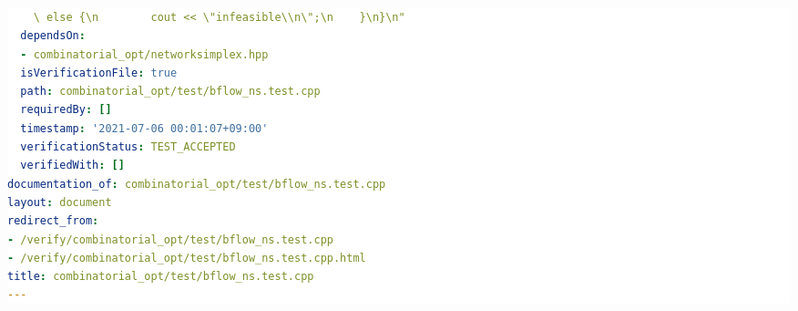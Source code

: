 ```yaml
    \ else {\n        cout << \"infeasible\\n\";\n    }\n}\n"
  dependsOn:
  - combinatorial_opt/networksimplex.hpp
  isVerificationFile: true
  path: combinatorial_opt/test/bflow_ns.test.cpp
  requiredBy: []
  timestamp: '2021-07-06 00:01:07+09:00'
  verificationStatus: TEST_ACCEPTED
  verifiedWith: []
documentation_of: combinatorial_opt/test/bflow_ns.test.cpp
layout: document
redirect_from:
- /verify/combinatorial_opt/test/bflow_ns.test.cpp
- /verify/combinatorial_opt/test/bflow_ns.test.cpp.html
title: combinatorial_opt/test/bflow_ns.test.cpp
---
```

